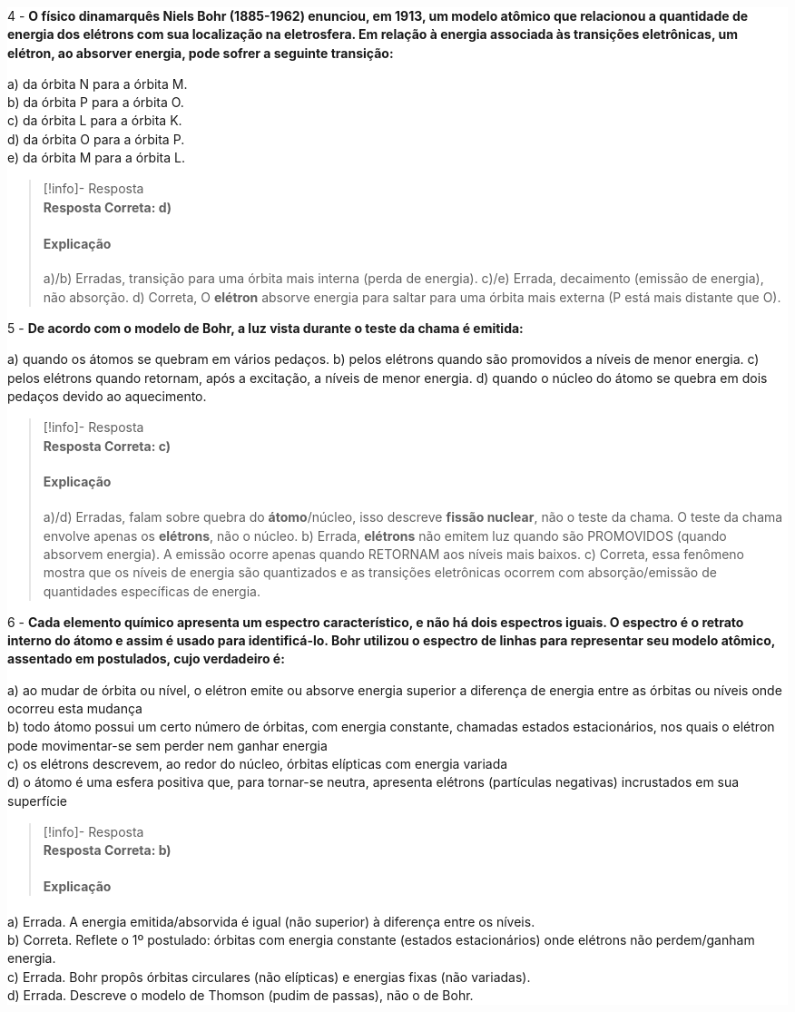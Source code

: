 4 - **O físico dinamarquês Niels Bohr (1885-1962) enunciou, em 1913, um modelo atômico que relacionou a quantidade de energia dos elétrons com sua localização na eletrosfera. Em relação à energia associada às transições eletrônicas, um elétron, ao absorver energia, pode sofrer a seguinte transição:**

a) da órbita N para a órbita M.  
b) da órbita P para a órbita O.  
c) da órbita L para a órbita K.  
d) da órbita O para a órbita P.  
e) da órbita M para a órbita L.

> [!info]- Resposta  
> **Resposta Correta: d)**
> #### Explicação
> a)/b) Erradas, transição para uma órbita mais interna (perda de energia).
> c)/e) Errada, decaimento (emissão de energia), não absorção.
> d) Correta, O **elétron** absorve energia para saltar para uma órbita mais externa (P está mais distante que O).

5 - **De acordo com o modelo de Bohr, a luz vista durante o teste da chama é emitida:** 

a) quando os átomos se quebram em vários pedaços.
b) pelos elétrons quando são promovidos a níveis de menor energia.
c) pelos elétrons quando retornam, após a excitação, a níveis de menor energia. 
d) quando o núcleo do átomo se quebra em dois pedaços devido ao aquecimento.

> [!info]- Resposta  
> **Resposta Correta: c)**
> #### Explicação
> a)/d) Erradas, falam sobre quebra do **átomo**/núcleo, isso descreve **fissão nuclear**, não o teste da chama. O teste da chama envolve apenas os **elétrons**, não o núcleo.
> b) Errada, **elétrons** não emitem luz quando são PROMOVIDOS (quando absorvem energia). A emissão ocorre apenas quando RETORNAM aos níveis mais baixos.
> c) Correta, essa fenômeno mostra que os níveis de energia são quantizados e as transições eletrônicas ocorrem com absorção/emissão de quantidades específicas de energia.

6 - **Cada elemento químico apresenta um espectro característico, e não há dois espectros iguais. O espectro é o retrato interno do átomo e assim é usado para identificá-lo. Bohr utilizou o espectro de linhas para representar seu modelo atômico, assentado em postulados, cujo verdadeiro é:**  
  
a) ao mudar de órbita ou nível, o elétron emite ou absorve energia superior a diferença de energia entre as órbitas ou níveis onde ocorreu esta mudança  
b) todo átomo possui um certo número de órbitas, com energia constante, chamadas estados estacionários, nos quais o elétron pode movimentar-se sem perder nem ganhar energia  
c) os elétrons descrevem, ao redor do núcleo, órbitas elípticas com energia variada  
d) o átomo é uma esfera positiva que, para tornar-se neutra, apresenta elétrons (partículas negativas) incrustados em sua superfície

> [!info]- Resposta  
> **Resposta Correta: b)**
> #### Explicação
a) Errada. A energia emitida/absorvida é igual (não superior) à diferença entre os níveis.  
b) Correta. Reflete o 1º postulado: órbitas com energia constante (estados estacionários) onde elétrons não perdem/ganham energia.  
c) Errada. Bohr propôs órbitas circulares (não elípticas) e energias fixas (não variadas).  
d) Errada. Descreve o modelo de Thomson (pudim de passas), não o de Bohr.
